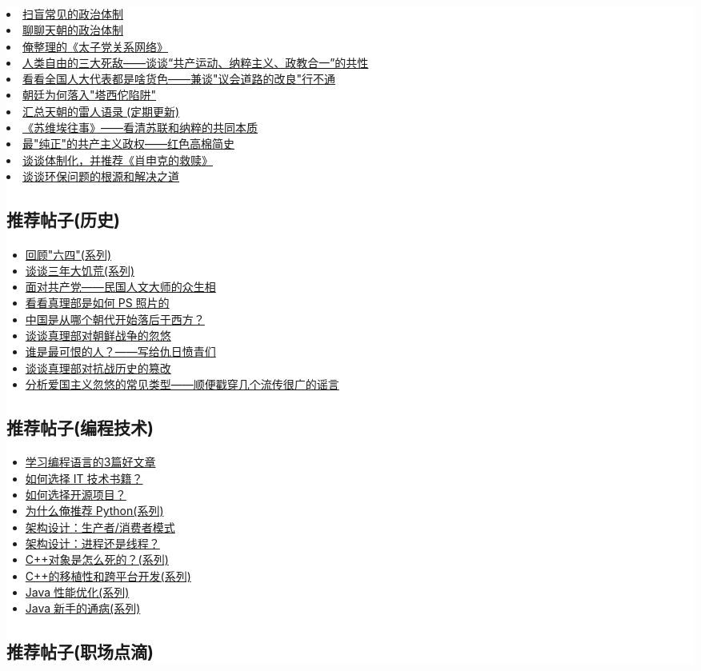 <li><a href='https://program-think.blogspot.com/2012/07/form-of-government..md'>扫盲常见的政治体制</a></li>
<li><a href='https://program-think.blogspot.com/2012/07/form-of-government-in-china..md'>聊聊天朝的政治体制</a></li>
<li><a href='https://program-think.blogspot.com/2015/02/Princelings..md'>俺整理的《太子党关系网络》</a></li>
<li><a href='https://program-think.blogspot.com/2015/01/Communism-Nazism-Caesaropapism..md'>人类自由的三大死敌——谈谈“共产运动、纳粹主义、政教合一”的共性</a></li>
<li><a href='https://program-think.blogspot.com/2012/03/national-people-congress..md'> 看看全国人大代表都是啥货色——兼谈"议会道路的改良"行不通</a></li>
<li><a href='https://program-think.blogspot.com/2012/07/tacitus-trap..md'>朝廷为何落入"塔西佗陷阱"</a></li>
<li><a href='https://program-think.blogspot.com/2012/07/weekly-share-12..md'>汇总天朝的雷人语录 (定期更新)</a></li>
<li><a href='https://program-think.blogspot.com/2013/02/film-soviet-story..md'>《苏维埃往事》——看清苏联和纳粹的共同本质</a></li>
<li><a href='https://program-think.blogspot.com/2012/10/history-of-red-khmers..md'>最"纯正"的共产主义政权——红色高棉简史</a></li>
<li><a href='https://program-think.blogspot.com/2010/11/institutionalize..md'>谈谈体制化，并推荐《肖申克的救赎》</a></li>
<li><a href='https://program-think.blogspot.com/2012/08/environment-pollution-in-china..md'>谈谈环保问题的根源和解决之道</a></li>
</ul>
<h2>推荐帖子(历史)</h2>
<ul>
<li><a href='https://program-think.blogspot.com/2011/06/june-fourth-incident-0..md'>回顾"六四"(系列)</a></li>
<li><a href='https://program-think.blogspot.com/2012/05/three-years-famine-0..md'>谈谈三年大饥荒(系列)</a></li>
<li><a href='https://program-think.blogspot.com/2014/07/artists-and-ccp..md'>面对共产党——民国人文大师的众生相</a></li>
<li><a href='https://program-think.blogspot.com/2010/09/censorship-of-images..md'>看看真理部是如何 PS 照片的</a></li>
<li><a href='https://program-think.blogspot.com/2014/04/history-china-fallen-behind-europe..md'>中国是从哪个朝代开始落后于西方？</a></li>
<li><a href='https://program-think.blogspot.com/2013/08/korean-war..md'>谈谈真理部对朝鲜战争的忽悠</a></li>
<li><a href='https://program-think.blogspot.com/2011/03/ccp-vs-japanese..md'>谁是最可恨的人？——写给仇日愤青们</a></li>
<li><a href='https://program-think.blogspot.com/2010/09/sino-japanese-war..md'>谈谈真理部对抗战历史的篡改</a></li>
<li><a href='https://program-think.blogspot.com/2014/03/propaganda-for-patriotism..md'>分析爱国主义忽悠的常见类型——顺便戳穿几个流传很广的谣言</a></li>
</ul>
<h2>推荐帖子(编程技术)</h2>
<ul>
<li><a href='https://program-think.blogspot.com/2012/05/weekly-share-5..md'>学习编程语言的3篇好文章</a></li>
<li><a href='https://program-think.blogspot.com/2009/01/choose-it-book..md'>如何选择 IT 技术书籍？</a></li>
<li><a href='https://program-think.blogspot.com/2009/02/how-to-choose-opensource-project..md'>如何选择开源项目？</a></li>
<li><a href='https://program-think.blogspot.com/2009/08/why-choose-python-0-overview..md'>为什么俺推荐 Python(系列)</a></li>
<li><a href='https://program-think.blogspot.com/2009/03/producer-consumer-pattern-0-overview..md'>架构设计：生产者/消费者模式</a></li>
<li><a href='https://program-think.blogspot.com/2009/02/multi-process-vs-multi-thread..md'>架构设计：进程还是线程？</a></li>
<li><a href='https://program-think.blogspot.com/2009/02/cxx-object-destroy-overview..md'>C++对象是怎么死的？(系列)</a></li>
<li><a href='https://program-think.blogspot.com/2009/01/cxx-cross-platform-develop-0-overview..md'>C++的移植性和跨平台开发(系列)</a></li>
<li><a href='https://program-think.blogspot.com/2009/03/java-performance-tuning-0-overview..md'>Java 性能优化(系列)</a></li>
<li><a href='https://program-think.blogspot.com/2009/01/defect-of-java-beginner-0-overview..md'>Java 新手的通病(系列)</a></li>
</ul>
<h2>推荐帖子(职场点滴)</h2>
<ul>